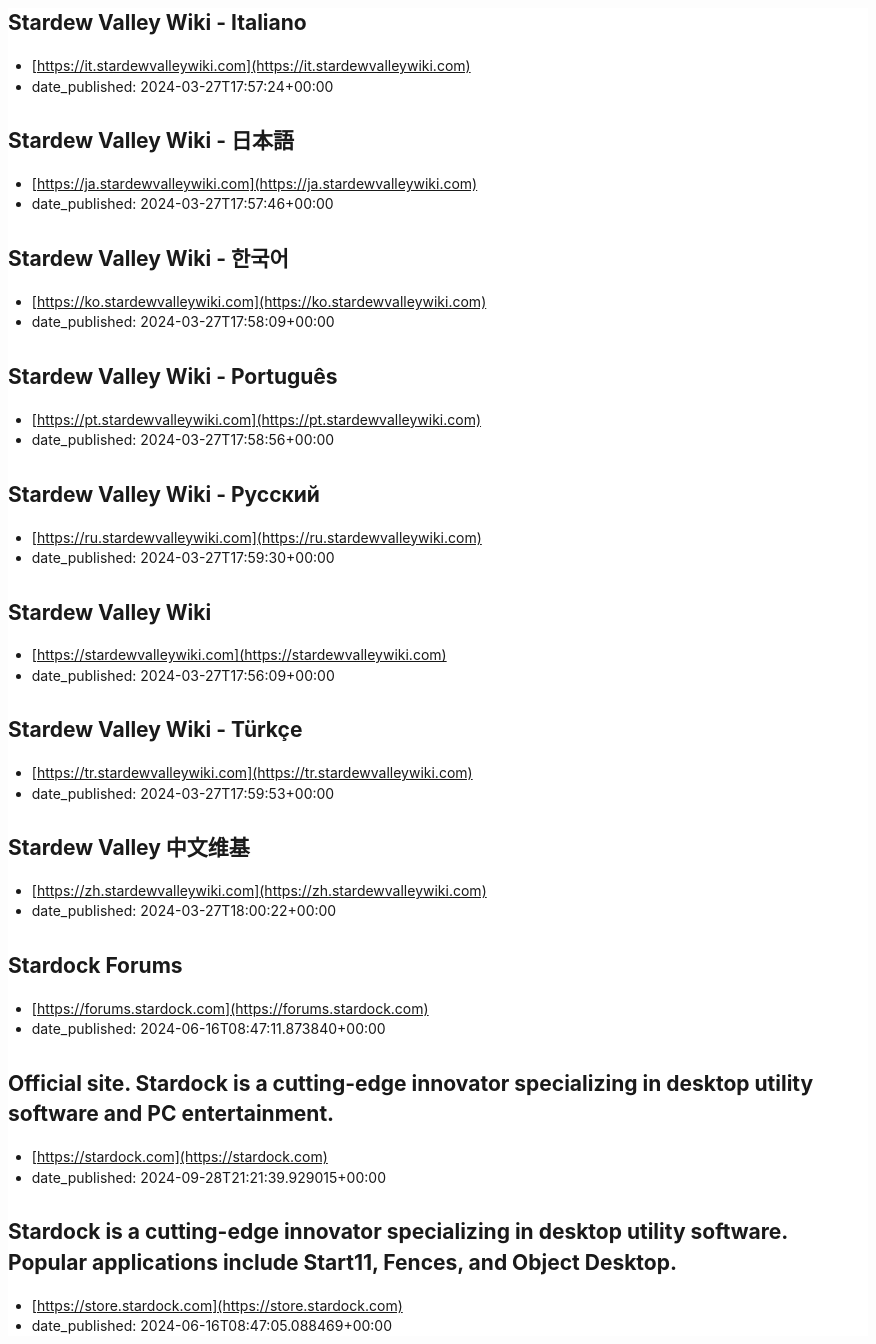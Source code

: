  ## Stardew Valley Wiki - Italiano
 - [https://it.stardewvalleywiki.com](https://it.stardewvalleywiki.com)
 - date_published: 2024-03-27T17:57:24+00:00

 ## Stardew Valley Wiki - 日本語
 - [https://ja.stardewvalleywiki.com](https://ja.stardewvalleywiki.com)
 - date_published: 2024-03-27T17:57:46+00:00

 ## Stardew Valley Wiki - 한국어
 - [https://ko.stardewvalleywiki.com](https://ko.stardewvalleywiki.com)
 - date_published: 2024-03-27T17:58:09+00:00

 ## Stardew Valley Wiki - Português
 - [https://pt.stardewvalleywiki.com](https://pt.stardewvalleywiki.com)
 - date_published: 2024-03-27T17:58:56+00:00

 ## Stardew Valley Wiki - Русский
 - [https://ru.stardewvalleywiki.com](https://ru.stardewvalleywiki.com)
 - date_published: 2024-03-27T17:59:30+00:00

 ## Stardew Valley Wiki
 - [https://stardewvalleywiki.com](https://stardewvalleywiki.com)
 - date_published: 2024-03-27T17:56:09+00:00

 ## Stardew Valley Wiki - Türkçe
 - [https://tr.stardewvalleywiki.com](https://tr.stardewvalleywiki.com)
 - date_published: 2024-03-27T17:59:53+00:00

 ## Stardew Valley 中文维基
 - [https://zh.stardewvalleywiki.com](https://zh.stardewvalleywiki.com)
 - date_published: 2024-03-27T18:00:22+00:00

 ## Stardock Forums
 - [https://forums.stardock.com](https://forums.stardock.com)
 - date_published: 2024-06-16T08:47:11.873840+00:00

 ## Official site. Stardock is a cutting-edge innovator specializing in desktop utility software and PC entertainment.
 - [https://stardock.com](https://stardock.com)
 - date_published: 2024-09-28T21:21:39.929015+00:00

 ## Stardock is a cutting-edge innovator specializing in desktop utility software. Popular applications include Start11, Fences, and Object Desktop.
 - [https://store.stardock.com](https://store.stardock.com)
 - date_published: 2024-06-16T08:47:05.088469+00:00
